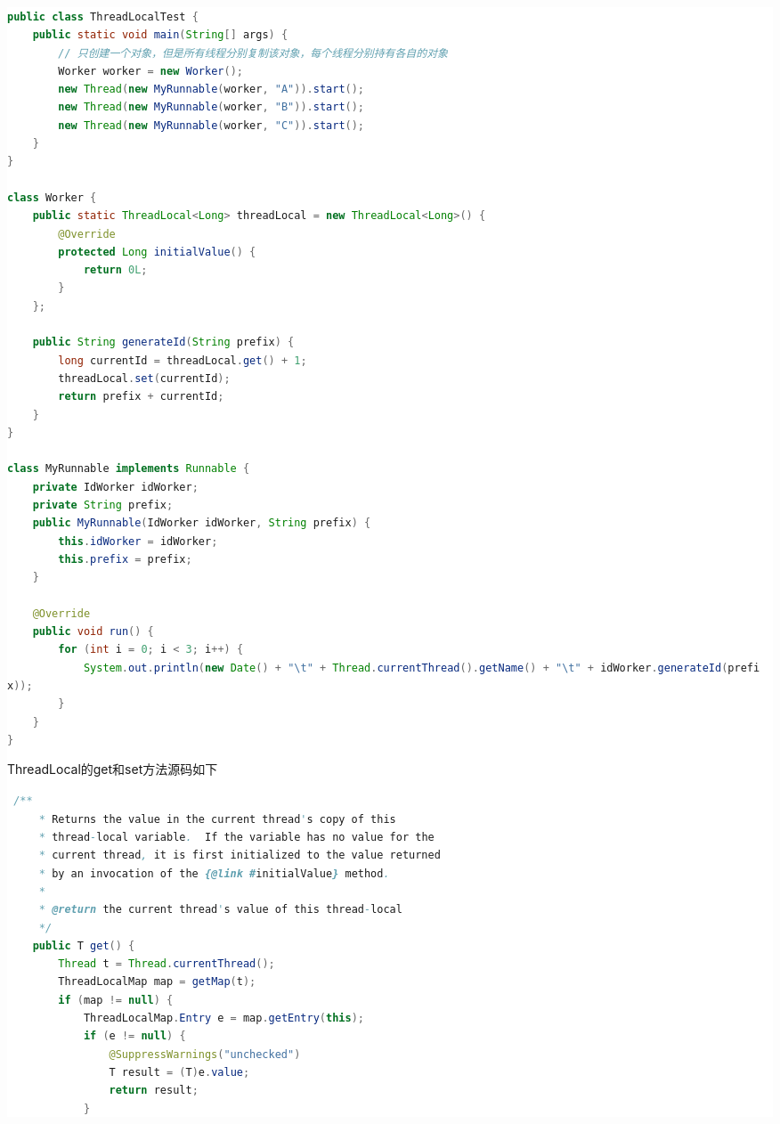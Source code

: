 ```java
public class ThreadLocalTest {
    public static void main(String[] args) {
        // 只创建一个对象，但是所有线程分别复制该对象，每个线程分别持有各自的对象
        Worker worker = new Worker();
        new Thread(new MyRunnable(worker, "A")).start();
        new Thread(new MyRunnable(worker, "B")).start();
        new Thread(new MyRunnable(worker, "C")).start();
    }
}

class Worker {
    public static ThreadLocal<Long> threadLocal = new ThreadLocal<Long>() {
        @Override
        protected Long initialValue() {
            return 0L;
        }
    };

    public String generateId(String prefix) {
        long currentId = threadLocal.get() + 1;
        threadLocal.set(currentId);
        return prefix + currentId;
    }
}

class MyRunnable implements Runnable {
    private IdWorker idWorker;
    private String prefix;
    public MyRunnable(IdWorker idWorker, String prefix) {
        this.idWorker = idWorker;
        this.prefix = prefix;
    }

    @Override
    public void run() {
        for (int i = 0; i < 3; i++) {
            System.out.println(new Date() + "\t" + Thread.currentThread().getName() + "\t" + idWorker.generateId(prefix));
        }
    }
}
```

ThreadLocal的get和set方法源码如下

```java
 /**
     * Returns the value in the current thread's copy of this
     * thread-local variable.  If the variable has no value for the
     * current thread, it is first initialized to the value returned
     * by an invocation of the {@link #initialValue} method.
     *
     * @return the current thread's value of this thread-local
     */
    public T get() {
        Thread t = Thread.currentThread();
        ThreadLocalMap map = getMap(t);
        if (map != null) {
            ThreadLocalMap.Entry e = map.getEntry(this);
            if (e != null) {
                @SuppressWarnings("unchecked")
                T result = (T)e.value;
                return result;
            }
```